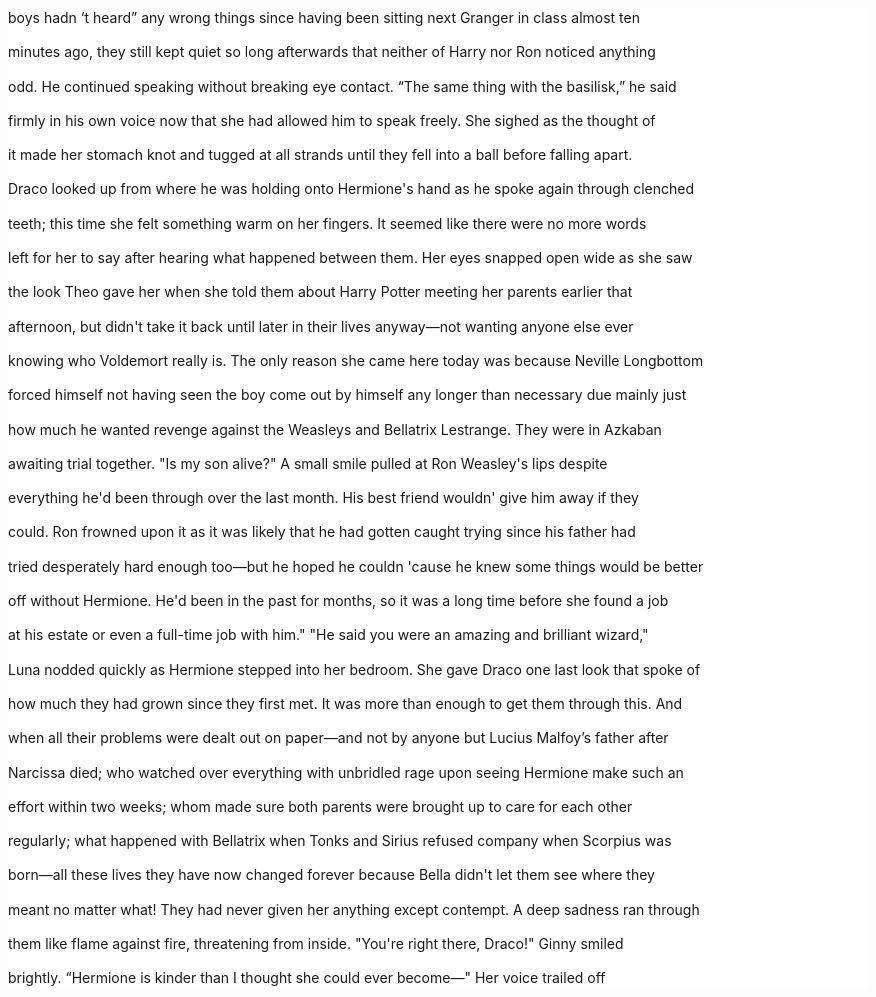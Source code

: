 boys hadn ‘t heard” any wrong things since having been sitting next Granger in class almost ten

minutes ago, they still kept quiet so long afterwards that neither of Harry nor Ron noticed anything

odd. He continued speaking without breaking eye contact. “The same thing with the basilisk,” he said

firmly in his own voice now that she had allowed him to speak freely. She sighed as the thought of

it made her stomach knot and tugged at all strands until they fell into a ball before falling apart.

Draco looked up from where he was holding onto Hermione's hand as he spoke again through clenched

teeth; this time she felt something warm on her fingers. It seemed like there were no more words

left for her to say after hearing what happened between them. Her eyes snapped open wide as she saw

the look Theo gave her when she told them about Harry Potter meeting her parents earlier that

afternoon, but didn't take it back until later in their lives anyway—not wanting anyone else ever

knowing who Voldemort really is. The only reason she came here today was because Neville Longbottom

forced himself not having seen the boy come out by himself any longer than necessary due mainly just

how much he wanted revenge against the Weasleys and Bellatrix Lestrange. They were in Azkaban

awaiting trial together. "Is my son alive?" A small smile pulled at Ron Weasley's lips despite

everything he'd been through over the last month. His best friend wouldn' give him away if they

could. Ron frowned upon it as it was likely that he had gotten caught trying since his father had

tried desperately hard enough too—but he hoped he couldn 'cause he knew some things would be better

off without Hermione. He'd been in the past for months, so it was a long time before she found a job

at his estate or even a full-time job with him." "He said you were an amazing and brilliant wizard,"

Luna nodded quickly as Hermione stepped into her bedroom. She gave Draco one last look that spoke of

how much they had grown since they first met. It was more than enough to get them through this. And

when all their problems were dealt out on paper—and not by anyone but Lucius Malfoy’s father after

Narcissa died; who watched over everything with unbridled rage upon seeing Hermione make such an

effort within two weeks; whom made sure both parents were brought up to care for each other

regularly; what happened with Bellatrix when Tonks and Sirius refused company when Scorpius was

born—all these lives they have now changed forever because Bella didn't let them see where they

meant no matter what! They had never given her anything except contempt. A deep sadness ran through

them like flame against fire, threatening from inside. "You're right there, Draco!" Ginny smiled

brightly. “Hermione is kinder than I thought she could ever become—" Her voice trailed off
